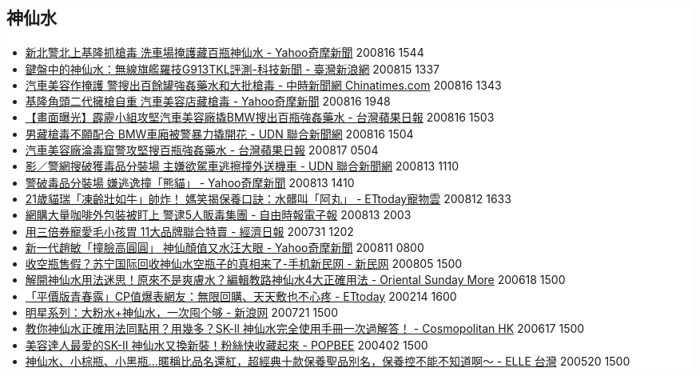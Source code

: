 ## 神仙水


- [新北警北上基隆抓槍毒 洗車場掩護藏百瓶神仙水 - Yahoo奇摩新聞](https://tw.news.yahoo.com/%E6%96%B0%E5%8C%97%E8%AD%A6%E5%8C%97%E4%B8%8A%E5%9F%BA%E9%9A%86%E6%8A%93%E6%A7%8D%E6%AF%92-%E6%B4%97%E8%BB%8A%E5%A0%B4%E6%8E%A9%E8%AD%B7%E8%97%8F%E7%99%BE%E7%93%B6%E7%A5%9E%E4%BB%99%E6%B0%B4-074423728.html "新北警北上基隆抓槍毒 洗車場掩護藏百瓶神仙水 - Yahoo奇摩新聞") 200816 1544
- [鍵盤中的神仙水：無線旗艦羅技G913TKL評測-科技新聞 - 臺灣新浪網](https://news.sina.com.tw/article/20200815/36047304.html "鍵盤中的神仙水：無線旗艦羅技G913TKL評測-科技新聞 - 臺灣新浪網") 200815 1337
- [汽車美容作掩護 警搜出百餘罐強姦藥水和大批槍毒 - 中時新聞網 Chinatimes.com](https://www.chinatimes.com/realtimenews/20200816002017-260402 "汽車美容作掩護 警搜出百餘罐強姦藥水和大批槍毒 - 中時新聞網 Chinatimes.com") 200816 1343
- [基隆角頭二代擁槍自重 汽車美容店藏槍毒 - Yahoo奇摩新聞](https://tw.news.yahoo.com/%E5%9F%BA%E9%9A%86%E8%A7%92%E9%A0%AD%E4%BA%8C%E4%BB%A3%E6%93%81%E6%A7%8D%E8%87%AA%E9%87%8D-%E6%B1%BD%E8%BB%8A%E7%BE%8E%E5%AE%B9%E5%BA%97%E8%97%8F%E6%A7%8D%E6%AF%92-114830678.html "基隆角頭二代擁槍自重 汽車美容店藏槍毒 - Yahoo奇摩新聞") 200816 1948
- [【畫面曝光】霹靂小組攻堅汽車美容廠撬BMW搜出百瓶強姦藥水 - 台灣蘋果日報](https://tw.appledaily.com/local/20200816/67A3TVH7EZ5ZBIF6ACQBJ4OGLI/ "【畫面曝光】霹靂小組攻堅汽車美容廠撬BMW搜出百瓶強姦藥水 - 台灣蘋果日報") 200816 1503
- [男藏槍毒不願配合 BMW車廂被警暴力撬開花 - UDN 聯合新聞網](https://udn.com/news/story/7315/4786119?from=udn-relatednews_ch2 "男藏槍毒不願配合 BMW車廂被警暴力撬開花 - UDN 聯合新聞網") 200816 1504
- [汽車美容廠淪毒窟警攻堅搜百瓶強姦藥水 - 台灣蘋果日報](https://tw.appledaily.com/headline/20200817/P2HTTWSTVDSIDERG7VNAEVJIBU/ "汽車美容廠淪毒窟警攻堅搜百瓶強姦藥水 - 台灣蘋果日報") 200817 0504
- [影／警網搜破獲毒品分裝場 主嫌欲駕車逃擦撞外送機車 - UDN 聯合新聞網](https://udn.com/news/story/7320/4778177?from=udn-catelistnews_ch2 "影／警網搜破獲毒品分裝場 主嫌欲駕車逃擦撞外送機車 - UDN 聯合新聞網") 200813 1110
- [警破毒品分裝場 嫌逃逸撞「熊貓」 - Yahoo奇摩新聞](https://tw.news.yahoo.com/%E8%AD%A6%E7%A0%B4%E6%AF%92%E5%93%81%E5%88%86%E8%A3%9D%E5%A0%B4-%E5%AB%8C%E9%80%83%E9%80%B8%E6%92%9E-%E7%86%8A%E8%B2%93-061030224.html "警破毒品分裝場 嫌逃逸撞「熊貓」 - Yahoo奇摩新聞") 200813 1410
- [21歲貓瑞「凍齡壯如牛」帥炸！ 媽笑揭保養口訣：水髒叫「阿丸」 - ETtoday寵物雲](https://pets.ettoday.net/news/1782700 "21歲貓瑞「凍齡壯如牛」帥炸！ 媽笑揭保養口訣：水髒叫「阿丸」 - ETtoday寵物雲") 200812 1633
- [網購大量咖啡外包裝被盯上 警逮5人販毒集團 - 自由時報電子報](https://news.ltn.com.tw/news/society/breakingnews/3259595 "網購大量咖啡外包裝被盯上 警逮5人販毒集團 - 自由時報電子報") 200813 2003
- [用三倍券寵愛毛小孩胃 11大品牌聯合特賣 - 經濟日報](https://money.udn.com/money/story/5635/4744818 "用三倍券寵愛毛小孩胃 11大品牌聯合特賣 - 經濟日報") 200731 1202
- [新一代趙敏「撞臉高圓圓」 神仙顏值又水汪大眼 - Yahoo奇摩新聞](https://tw.news.yahoo.com/%E6%96%B0-%E4%BB%A3%E8%B6%99%E6%95%8F-%E6%92%9E%E8%87%89%E9%AB%98%E5%9C%93%E5%9C%93-%E7%A5%9E%E4%BB%99%E9%A1%8F%E5%80%BC%E5%8F%88%E6%B0%B4%E6%B1%AA%E5%A4%A7%E7%9C%BC-000000489.html "新一代趙敏「撞臉高圓圓」 神仙顏值又水汪大眼 - Yahoo奇摩新聞") 200811 0800
- [收空瓶售假？苏宁国际回收神仙水空瓶子的真相来了-手机新民网 - 新民网](https://wap.xinmin.cn/content/31780661.html "收空瓶售假？苏宁国际回收神仙水空瓶子的真相来了-手机新民网 - 新民网") 200805 1500
- [解開神仙水用法迷思！原來不是爽膚水？編輯教路神仙水4大正確用法 - Oriental Sunday More](https://www.sundaymore.com/794895/beauty/skin-care/skii-%E7%A5%9E%E4%BB%99%E6%B0%B4%E7%94%A8%E6%B3%95/ "解開神仙水用法迷思！原來不是爽膚水？編輯教路神仙水4大正確用法 - Oriental Sunday More") 200618 1500
- [「平價版青春露」CP值爆表網友：無限回購、天天敷也不心疼 - ETtoday](https://ezbuy.ettoday.net/news/1644133 "「平價版青春露」CP值爆表網友：無限回購、天天敷也不心疼 - ETtoday") 200214 1600
- [明星系列：大粉水+神仙水，一次囤个够 - 新浪网](https://finance.sina.com.cn/stock/stockzmt/2020-07-21/doc-iivhuipn4174109.shtml "明星系列：大粉水+神仙水，一次囤个够 - 新浪网") 200721 1500
- [教你神仙水正確用法同點用？用幾多？SK-ll 神仙水完全使用手冊一次過解答！ - Cosmopolitan HK](https://www.cosmopolitan.com.hk/beauty/SKII-Facial-Treatment-Essence-usage-tips "教你神仙水正確用法同點用？用幾多？SK-ll 神仙水完全使用手冊一次過解答！ - Cosmopolitan HK") 200617 1500
- [美容達人最愛的SK-II 神仙水又換新裝！粉絲快收藏起來 - POPBEE](https://popbee.com/beauty/skincare/sk-ii-facial-treatment-essence-olympic/ "美容達人最愛的SK-II 神仙水又換新裝！粉絲快收藏起來 - POPBEE") 200402 1500
- [神仙水、小棕瓶、小黑瓶...暱稱比品名還紅，超經典十款保養聖品別名，保養控不能不知道啊～ - ELLE 台灣](https://www.elle.com/tw/beauty/news/g32600393/2020-cosmetics-nickname-collection/ "神仙水、小棕瓶、小黑瓶...暱稱比品名還紅，超經典十款保養聖品別名，保養控不能不知道啊～ - ELLE 台灣") 200520 1500
